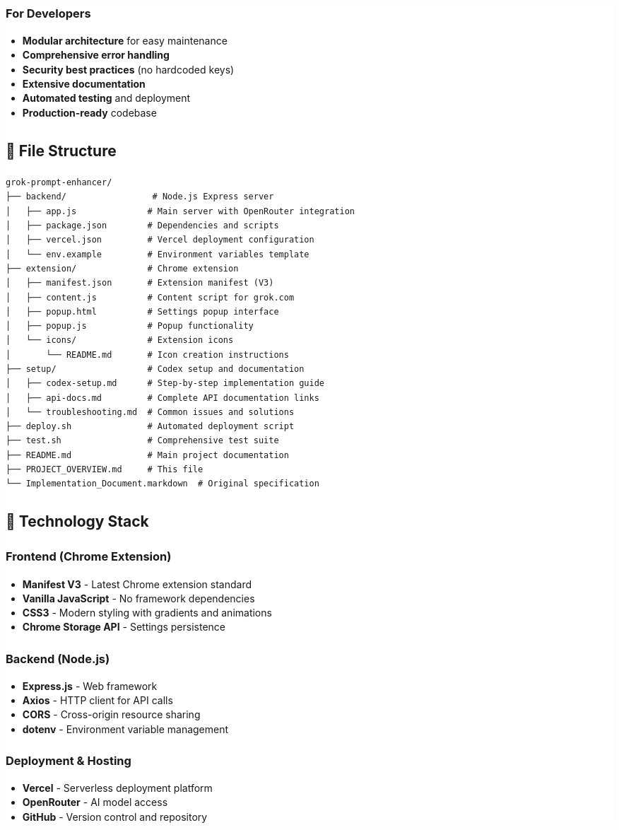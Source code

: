### For Developers
- **Modular architecture** for easy maintenance
- **Comprehensive error handling**
- **Security best practices** (no hardcoded keys)
- **Extensive documentation**
- **Automated testing** and deployment
- **Production-ready** codebase

## 📁 File Structure

```
grok-prompt-enhancer/
├── backend/                 # Node.js Express server
│   ├── app.js              # Main server with OpenRouter integration
│   ├── package.json        # Dependencies and scripts
│   ├── vercel.json         # Vercel deployment configuration
│   └── env.example         # Environment variables template
├── extension/              # Chrome extension
│   ├── manifest.json       # Extension manifest (V3)
│   ├── content.js          # Content script for grok.com
│   ├── popup.html          # Settings popup interface
│   ├── popup.js            # Popup functionality
│   └── icons/              # Extension icons
│       └── README.md       # Icon creation instructions
├── setup/                  # Codex setup and documentation
│   ├── codex-setup.md      # Step-by-step implementation guide
│   ├── api-docs.md         # Complete API documentation links
│   └── troubleshooting.md  # Common issues and solutions
├── deploy.sh               # Automated deployment script
├── test.sh                 # Comprehensive test suite
├── README.md               # Main project documentation
├── PROJECT_OVERVIEW.md     # This file
└── Implementation_Document.markdown  # Original specification
```

## 🔧 Technology Stack

### Frontend (Chrome Extension)
- **Manifest V3** - Latest Chrome extension standard
- **Vanilla JavaScript** - No framework dependencies
- **CSS3** - Modern styling with gradients and animations
- **Chrome Storage API** - Settings persistence

### Backend (Node.js)
- **Express.js** - Web framework
- **Axios** - HTTP client for API calls
- **CORS** - Cross-origin resource sharing
- **dotenv** - Environment variable management

### Deployment & Hosting
- **Vercel** - Serverless deployment platform
- **OpenRouter** - AI model access
- **GitHub** - Version control and repository
